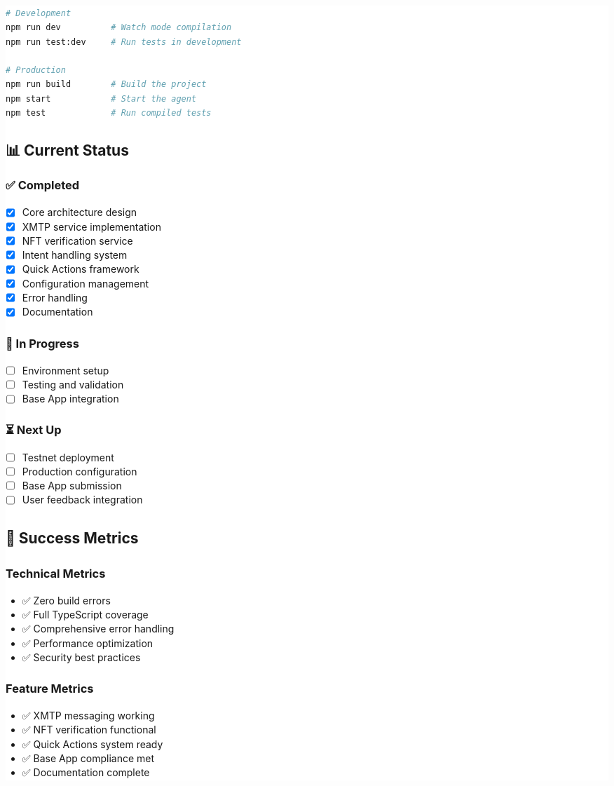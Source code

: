 ```bash
# Development
npm run dev          # Watch mode compilation
npm run test:dev     # Run tests in development

# Production
npm run build        # Build the project
npm start            # Start the agent
npm test             # Run compiled tests
```

## 📊 **Current Status**

### **✅ Completed**
- [x] Core architecture design
- [x] XMTP service implementation
- [x] NFT verification service
- [x] Intent handling system
- [x] Quick Actions framework
- [x] Configuration management
- [x] Error handling
- [x] Documentation

### **🔄 In Progress**
- [ ] Environment setup
- [ ] Testing and validation
- [ ] Base App integration

### **⏳ Next Up**
- [ ] Testnet deployment
- [ ] Production configuration
- [ ] Base App submission
- [ ] User feedback integration

## 🎉 **Success Metrics**

### **Technical Metrics**
- ✅ Zero build errors
- ✅ Full TypeScript coverage
- ✅ Comprehensive error handling
- ✅ Performance optimization
- ✅ Security best practices

### **Feature Metrics**
- ✅ XMTP messaging working
- ✅ NFT verification functional
- ✅ Quick Actions system ready
- ✅ Base App compliance met
- ✅ Documentation complete
